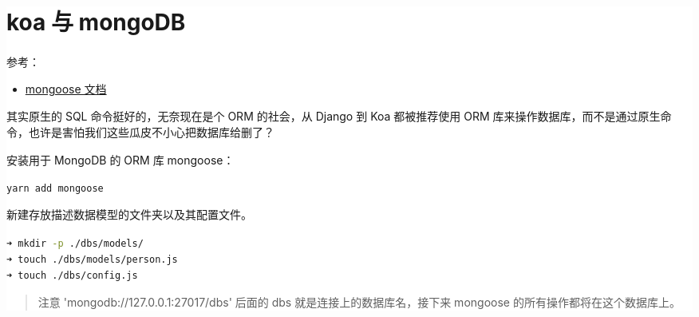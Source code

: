 # koa 与 mongoDB

参考：

* [mongoose 文档](http://mongoosejs.net/docs/guide.html)

其实原生的 SQL 命令挺好的，无奈现在是个 ORM 的社会，从 Django 到 Koa 都被推荐使用 ORM 库来操作数据库，而不是通过原生命令，也许是害怕我们这些瓜皮不小心把数据库给删了？

安装用于 MongoDB 的 ORM 库 mongoose：

```js
yarn add mongoose
```

新建存放描述数据模型的文件夹以及其配置文件。

```bash
➜ mkdir -p ./dbs/models/
➜ touch ./dbs/models/person.js
➜ touch ./dbs/config.js
```



> 注意 'mongodb://127.0.0.1:27017/dbs' 后面的 dbs 就是连接上的数据库名，接下来 mongoose 的所有操作都将在这个数据库上。

